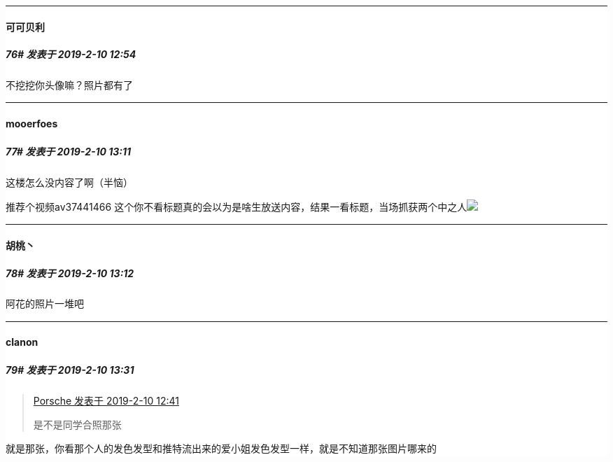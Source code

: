 





-----

####  可可贝利  
##### 76#       发表于 2019-2-10 12:54




不挖挖你头像嘛？照片都有了







-----

####  mooerfoes  
##### 77#       发表于 2019-2-10 13:11




这楼怎么没内容了啊（半恼）

推荐个视频av37441466 这个你不看标题真的会以为是啥生放送内容，结果一看标题，当场抓获两个中之人<img src="https://static.saraba1st.com/image/smiley/face2017/066.png" referrerpolicy="no-referrer">







-----

####  胡桃丶  
##### 78#       发表于 2019-2-10 13:12




阿花的照片一堆吧







-----

####  clanon  
##### 79#       发表于 2019-2-10 13:31



<blockquote><a href="httphttps://bbs.saraba1st.com/2b/forum.php?mod=redirect&amp;goto=findpost&amp;pid=42544224&amp;ptid=1809379" target="_blank">Porsche 发表于 2019-2-10 12:41</a>

是不是同学合照那张</blockquote>
就是那张，你看那个人的发色发型和推特流出来的爱小姐发色发型一样，就是不知道那张图片哪来的
